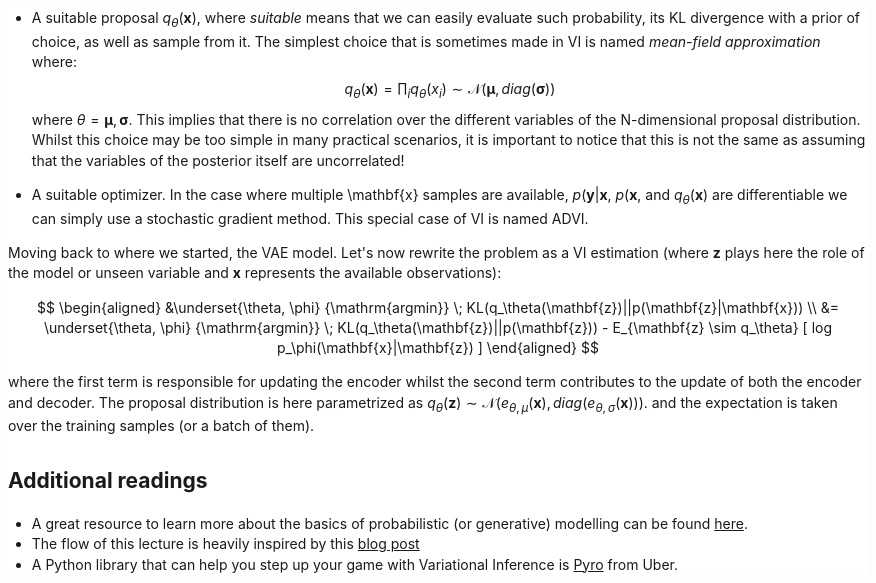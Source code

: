 - A suitable proposal $q_\theta(\mathbf{x})$, where *suitable* means that we can easily evaluate such probability, its KL divergence with a prior of choice,
  as well as sample from it. The simplest choice that is sometimes made in VI is named *mean-field approximation* where:
    $$
    q_\theta(\mathbf{x}) = \prod_i q_\theta(x_i) \sim \mathcal{N}(\boldsymbol \mu , diag(\boldsymbol \sigma))
    $$
  where $\theta={\boldsymbol \mu, \boldsymbol \sigma}$. This implies that there is no correlation over the different variables of the N-dimensional 
  proposal distribution. Whilst this choice may be too simple in many practical scenarios, it is important to notice that this is not the same as 
  assuming that the variables of the posterior itself are uncorrelated!

- A suitable optimizer. In the case where multiple \mathbf{x} samples are available, $p(\mathbf{y}|\mathbf{x}$, $p(\mathbf{x}$, and 
  $q_\theta(\mathbf{x})$ are differentiable we can simply use a stochastic gradient method. This special case of VI is named ADVI.

Moving back to where we started, the VAE model. Let's now rewrite the problem as a VI estimation (where $\mathbf{z}$ plays here the role of the
model or unseen variable and $\mathbf{x}$ represents the available observations):

$$
\begin{aligned}
&\underset{\theta, \phi} {\mathrm{argmin}} \; KL(q_\theta(\mathbf{z})||p(\mathbf{z}|\mathbf{x})) \\
&= \underset{\theta, \phi} {\mathrm{argmin}} \; KL(q_\theta(\mathbf{z})||p(\mathbf{z})) - E_{\mathbf{z} \sim q_\theta} [ log p_\phi(\mathbf{x}|\mathbf{z}) ]
\end{aligned}
$$

where the first term is responsible for updating the encoder whilst the second term contributes to the update of both the encoder and decoder. 
The proposal distribution is here parametrized as $q_\theta(\mathbf{z}) \sim \mathcal{N}(e_{\theta,\mu}(\mathbf{x}), diag(e_{\theta,\sigma}(\mathbf{x})))$.
and the expectation is taken over the training samples (or a batch of them).


## Additional readings

- A great resource to learn more about the basics of probabilistic (or generative) modelling can be found [here](https://jmtomczak.github.io/blog/19/19_mog_pcs.html).
- The flow of this lecture is heavily inspired by this [blog post](https://towardsdatascience.com/understanding-variational-autoencoders-vaes-f70510919f73)
- A Python library that can help you step up your game with Variational Inference is [Pyro](https://pyro.ai) from Uber.